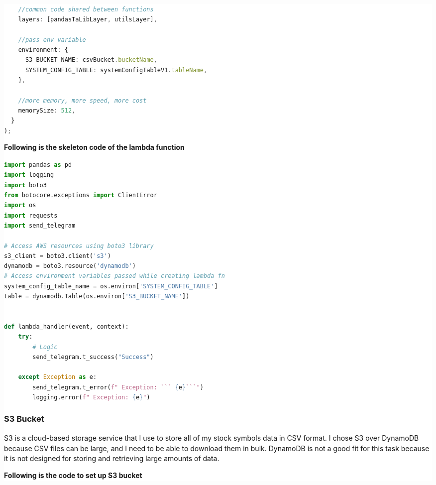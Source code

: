 ```typescript
    //common code shared between functions
    layers: [pandasTaLibLayer, utilsLayer],

    //pass env variable
    environment: {
      S3_BUCKET_NAME: csvBucket.bucketName,
      SYSTEM_CONFIG_TABLE: systemConfigTableV1.tableName,
    },

    //more memory, more speed, more cost
    memorySize: 512,
  }
);
```

**Following is the skeleton code of the lambda function**

````python
import pandas as pd
import logging
import boto3
from botocore.exceptions import ClientError
import os
import requests
import send_telegram

# Access AWS resources using boto3 library
s3_client = boto3.client('s3')
dynamodb = boto3.resource('dynamodb')
# Access environment variables passed while creating lambda fn
system_config_table_name = os.environ['SYSTEM_CONFIG_TABLE']
table = dynamodb.Table(os.environ['S3_BUCKET_NAME'])


def lambda_handler(event, context):
    try:
        # Logic
        send_telegram.t_success("Success")

    except Exception as e:
        send_telegram.t_error(f" Exception: ``` {e}```")
        logging.error(f" Exception: {e}")
````

### S3 Bucket

S3 is a cloud-based storage service that I use to store all of my stock symbols data in CSV format. I chose S3 over DynamoDB because CSV files can be large, and I need to be able to download them in bulk. DynamoDB is not a good fit for this task because it is not designed for storing and retrieving large amounts of data.

**Following is the code to set up S3 bucket**
